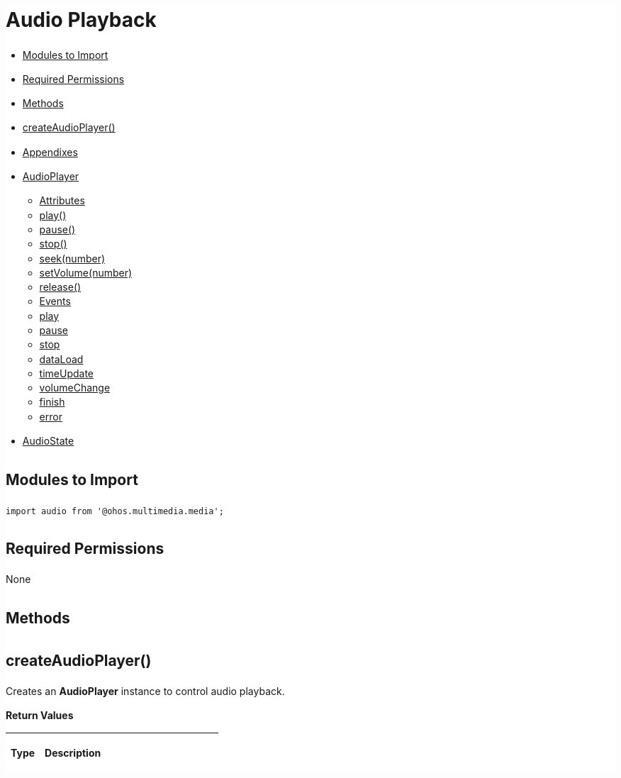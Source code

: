 # Audio Playback<a name="EN-US_TOPIC_0000001115974764"></a>

-   [Modules to Import](#en-us_topic_0000001103383404_s56d19203690d4782bfc74069abb6bd71)
-   [Required Permissions](#en-us_topic_0000001103383404_section11257113618419)
-   [Methods](#en-us_topic_0000001103383404_section125675489541)
-   [createAudioPlayer\(\)](#en-us_topic_0000001103383404_section582314017253)
-   [Appendixes](#en-us_topic_0000001103383404_section1933416317165)
-   [AudioPlayer](#en-us_topic_0000001103383404_section5174142818365)
    -   [Attributes](#en-us_topic_0000001103383404_section4947115405)
    -   [play\(\)](#en-us_topic_0000001103383404_section964512672913)
    -   [pause\(\)](#en-us_topic_0000001103383404_section78173258296)
    -   [stop\(\)](#en-us_topic_0000001103383404_section122114334296)
    -   [seek\(number\)](#en-us_topic_0000001103383404_section1387113816298)
    -   [setVolume\(number\)](#en-us_topic_0000001103383404_section164235176552)
    -   [release\(\)](#en-us_topic_0000001103383404_section9224621145512)
    -   [Events](#en-us_topic_0000001103383404_section5453721192911)
    -   [play](#en-us_topic_0000001103383404_section87307411494)
    -   [pause](#en-us_topic_0000001103383404_section198217471590)
    -   [stop](#en-us_topic_0000001103383404_section437616531910)
    -   [dataLoad](#en-us_topic_0000001103383404_section982114219106)
    -   [timeUpdate](#en-us_topic_0000001103383404_section13687114181014)
    -   [volumeChange](#en-us_topic_0000001103383404_section139227715717)
    -   [finish](#en-us_topic_0000001103383404_section15181321181018)
    -   [error](#en-us_topic_0000001103383404_section5593132921016)

-   [AudioState](#en-us_topic_0000001103383404_section5181155710523)

## Modules to Import<a name="en-us_topic_0000001103383404_s56d19203690d4782bfc74069abb6bd71"></a>

```
import audio from '@ohos.multimedia.media';
```

## Required Permissions<a name="en-us_topic_0000001103383404_section11257113618419"></a>

None

## Methods<a name="en-us_topic_0000001103383404_section125675489541"></a>

## createAudioPlayer\(\)<a name="en-us_topic_0000001103383404_section582314017253"></a>

Creates an  **AudioPlayer**  instance to control audio playback.

**Return Values**

<a name="en-us_topic_0000001103383404_table482411406254"></a>
<table><thead align="left"><tr id="en-us_topic_0000001103383404_row138241940172518"><th class="cellrowborder" valign="top" width="16.05%" id="mcps1.1.3.1.1"><p id="en-us_topic_0000001103383404_p28256407257"><a name="en-us_topic_0000001103383404_p28256407257"></a><a name="en-us_topic_0000001103383404_p28256407257"></a>Type</p>
</th>
<th class="cellrowborder" valign="top" width="83.95%" id="mcps1.1.3.1.2"><p id="en-us_topic_0000001103383404_p1582544017256"><a name="en-us_topic_0000001103383404_p1582544017256"></a><a name="en-us_topic_0000001103383404_p1582544017256"></a>Description</p>
</th>
</tr>
</thead>